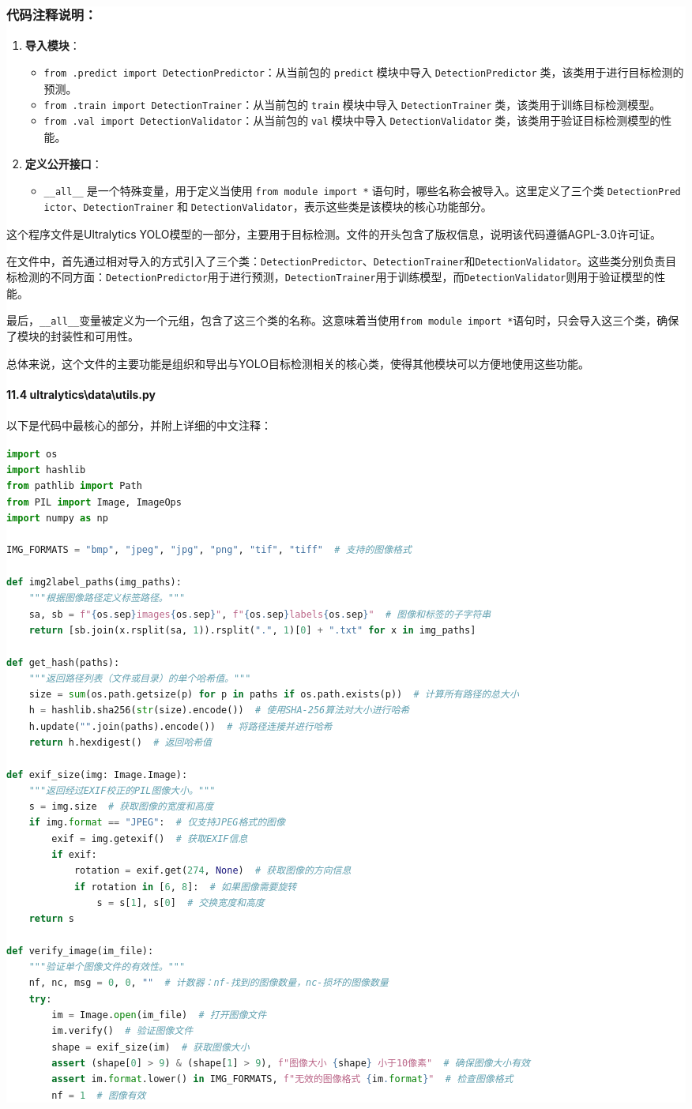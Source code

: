 ### 代码注释说明：

1. **导入模块**：
   - `from .predict import DetectionPredictor`：从当前包的 `predict` 模块中导入 `DetectionPredictor` 类，该类用于进行目标检测的预测。
   - `from .train import DetectionTrainer`：从当前包的 `train` 模块中导入 `DetectionTrainer` 类，该类用于训练目标检测模型。
   - `from .val import DetectionValidator`：从当前包的 `val` 模块中导入 `DetectionValidator` 类，该类用于验证目标检测模型的性能。

2. **定义公开接口**：
   - `__all__` 是一个特殊变量，用于定义当使用 `from module import *` 语句时，哪些名称会被导入。这里定义了三个类 `DetectionPredictor`、`DetectionTrainer` 和 `DetectionValidator`，表示这些类是该模块的核心功能部分。

这个程序文件是Ultralytics YOLO模型的一部分，主要用于目标检测。文件的开头包含了版权信息，说明该代码遵循AGPL-3.0许可证。

在文件中，首先通过相对导入的方式引入了三个类：`DetectionPredictor`、`DetectionTrainer`和`DetectionValidator`。这些类分别负责目标检测的不同方面：`DetectionPredictor`用于进行预测，`DetectionTrainer`用于训练模型，而`DetectionValidator`则用于验证模型的性能。

最后，`__all__`变量被定义为一个元组，包含了这三个类的名称。这意味着当使用`from module import *`语句时，只会导入这三个类，确保了模块的封装性和可用性。

总体来说，这个文件的主要功能是组织和导出与YOLO目标检测相关的核心类，使得其他模块可以方便地使用这些功能。

#### 11.4 ultralytics\data\utils.py

以下是代码中最核心的部分，并附上详细的中文注释：

```python
import os
import hashlib
from pathlib import Path
from PIL import Image, ImageOps
import numpy as np

IMG_FORMATS = "bmp", "jpeg", "jpg", "png", "tif", "tiff"  # 支持的图像格式

def img2label_paths(img_paths):
    """根据图像路径定义标签路径。"""
    sa, sb = f"{os.sep}images{os.sep}", f"{os.sep}labels{os.sep}"  # 图像和标签的子字符串
    return [sb.join(x.rsplit(sa, 1)).rsplit(".", 1)[0] + ".txt" for x in img_paths]

def get_hash(paths):
    """返回路径列表（文件或目录）的单个哈希值。"""
    size = sum(os.path.getsize(p) for p in paths if os.path.exists(p))  # 计算所有路径的总大小
    h = hashlib.sha256(str(size).encode())  # 使用SHA-256算法对大小进行哈希
    h.update("".join(paths).encode())  # 将路径连接并进行哈希
    return h.hexdigest()  # 返回哈希值

def exif_size(img: Image.Image):
    """返回经过EXIF校正的PIL图像大小。"""
    s = img.size  # 获取图像的宽度和高度
    if img.format == "JPEG":  # 仅支持JPEG格式的图像
        exif = img.getexif()  # 获取EXIF信息
        if exif:
            rotation = exif.get(274, None)  # 获取图像的方向信息
            if rotation in [6, 8]:  # 如果图像需要旋转
                s = s[1], s[0]  # 交换宽度和高度
    return s

def verify_image(im_file):
    """验证单个图像文件的有效性。"""
    nf, nc, msg = 0, 0, ""  # 计数器：nf-找到的图像数量，nc-损坏的图像数量
    try:
        im = Image.open(im_file)  # 打开图像文件
        im.verify()  # 验证图像文件
        shape = exif_size(im)  # 获取图像大小
        assert (shape[0] > 9) & (shape[1] > 9), f"图像大小 {shape} 小于10像素"  # 确保图像大小有效
        assert im.format.lower() in IMG_FORMATS, f"无效的图像格式 {im.format}"  # 检查图像格式
        nf = 1  # 图像有效
```